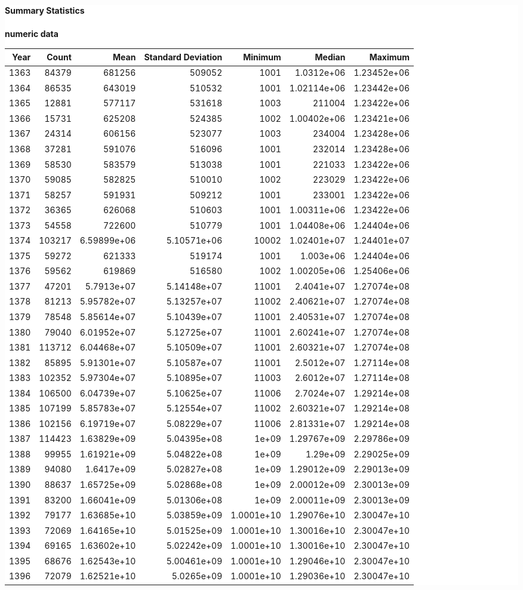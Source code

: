 
#### Summary Statistics

**numeric data**

|   Year |   Count |             Mean |   Standard Deviation |        Minimum |           Median |     Maximum |
|-------:|--------:|-----------------:|---------------------:|---------------:|-----------------:|------------:|
|   1363 |   84379 | 681256           |     509052           |  1001          |      1.0312e+06  | 1.23452e+06 |
|   1364 |   86535 | 643019           |     510532           |  1001          |      1.02114e+06 | 1.23442e+06 |
|   1365 |   12881 | 577117           |     531618           |  1003          | 211004           | 1.23422e+06 |
|   1366 |   15731 | 625208           |     524385           |  1002          |      1.00402e+06 | 1.23421e+06 |
|   1367 |   24314 | 606156           |     523077           |  1003          | 234004           | 1.23428e+06 |
|   1368 |   37281 | 591076           |     516096           |  1001          | 232014           | 1.23428e+06 |
|   1369 |   58530 | 583579           |     513038           |  1001          | 221033           | 1.23422e+06 |
|   1370 |   59085 | 582825           |     510010           |  1002          | 223029           | 1.23422e+06 |
|   1371 |   58257 | 591931           |     509212           |  1001          | 233001           | 1.23422e+06 |
|   1372 |   36365 | 626068           |     510603           |  1001          |      1.00311e+06 | 1.23422e+06 |
|   1373 |   54558 | 722600           |     510779           |  1001          |      1.04408e+06 | 1.24404e+06 |
|   1374 |  103217 |      6.59899e+06 |          5.10571e+06 | 10002          |      1.02401e+07 | 1.24401e+07 |
|   1375 |   59272 | 621333           |     519174           |  1001          |      1.003e+06   | 1.24404e+06 |
|   1376 |   59562 | 619869           |     516580           |  1002          |      1.00205e+06 | 1.25406e+06 |
|   1377 |   47201 |      5.7913e+07  |          5.14148e+07 | 11001          |      2.4041e+07  | 1.27074e+08 |
|   1378 |   81213 |      5.95782e+07 |          5.13257e+07 | 11002          |      2.40621e+07 | 1.27074e+08 |
|   1379 |   78548 |      5.85614e+07 |          5.10439e+07 | 11001          |      2.40531e+07 | 1.27074e+08 |
|   1380 |   79040 |      6.01952e+07 |          5.12725e+07 | 11001          |      2.60241e+07 | 1.27074e+08 |
|   1381 |  113712 |      6.04468e+07 |          5.10509e+07 | 11001          |      2.60321e+07 | 1.27074e+08 |
|   1382 |   85895 |      5.91301e+07 |          5.10587e+07 | 11001          |      2.5012e+07  | 1.27114e+08 |
|   1383 |  102352 |      5.97304e+07 |          5.10895e+07 | 11003          |      2.6012e+07  | 1.27114e+08 |
|   1384 |  106500 |      6.04739e+07 |          5.10625e+07 | 11006          |      2.7024e+07  | 1.29214e+08 |
|   1385 |  107199 |      5.85783e+07 |          5.12554e+07 | 11002          |      2.60321e+07 | 1.29214e+08 |
|   1386 |  102156 |      6.19719e+07 |          5.08229e+07 | 11006          |      2.81331e+07 | 1.29214e+08 |
|   1387 |  114423 |      1.63829e+09 |          5.04395e+08 |     1e+09      |      1.29767e+09 | 2.29786e+09 |
|   1388 |   99955 |      1.61921e+09 |          5.04822e+08 |     1e+09      |      1.29e+09    | 2.29025e+09 |
|   1389 |   94080 |      1.6417e+09  |          5.02827e+08 |     1e+09      |      1.29012e+09 | 2.29013e+09 |
|   1390 |   88637 |      1.65725e+09 |          5.02868e+08 |     1e+09      |      2.00012e+09 | 2.30013e+09 |
|   1391 |   83200 |      1.66041e+09 |          5.01306e+08 |     1e+09      |      2.00011e+09 | 2.30013e+09 |
|   1392 |   79177 |      1.63685e+10 |          5.03859e+09 |     1.0001e+10 |      1.29076e+10 | 2.30047e+10 |
|   1393 |   72069 |      1.64165e+10 |          5.01525e+09 |     1.0001e+10 |      1.30016e+10 | 2.30047e+10 |
|   1394 |   69165 |      1.63602e+10 |          5.02242e+09 |     1.0001e+10 |      1.30016e+10 | 2.30047e+10 |
|   1395 |   68676 |      1.62543e+10 |          5.00461e+09 |     1.0001e+10 |      1.29046e+10 | 2.30047e+10 |
|   1396 |   72079 |      1.62521e+10 |          5.0265e+09  |     1.0001e+10 |      1.29036e+10 | 2.30047e+10 |